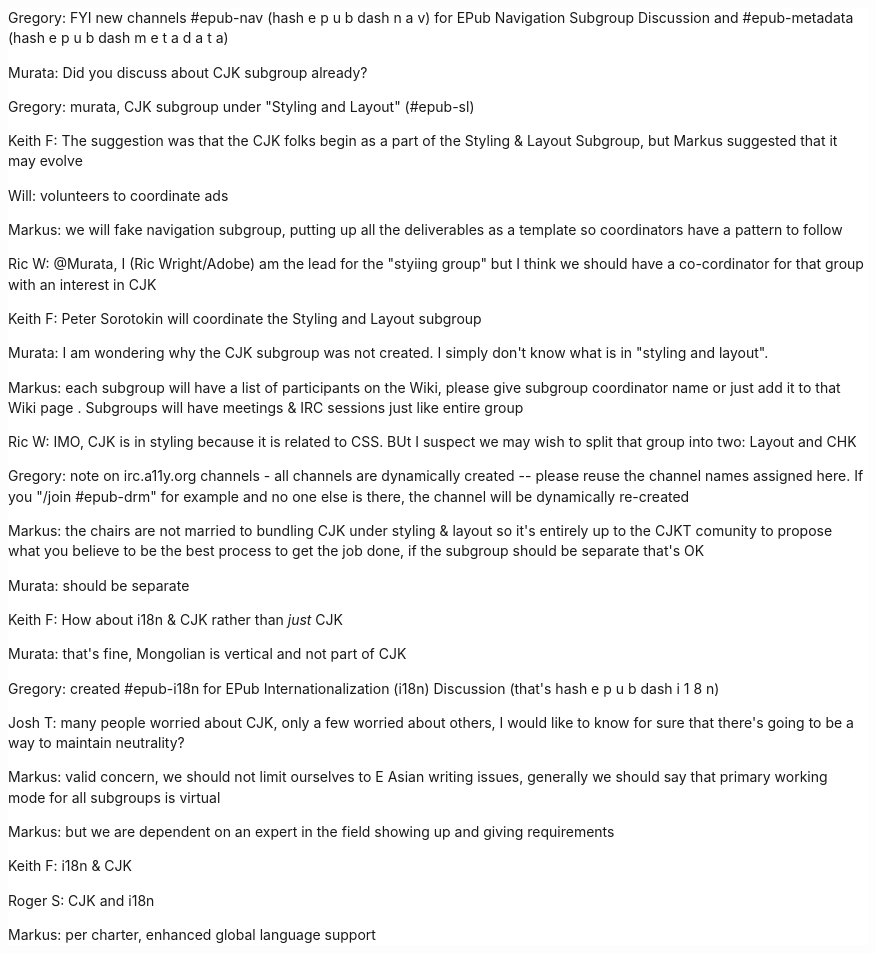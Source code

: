 Gregory: FYI new channels #epub-nav (hash e p u b dash n a v) for EPub Navigation Subgroup Discussion and #epub-metadata (hash e p u b dash m e t a d a t a)

Murata: Did you discuss about CJK subgroup already?

Gregory: murata, CJK subgroup under "Styling and Layout" (#epub-sl)

Keith F: The suggestion was that the CJK folks begin as a part of the Styling & Layout Subgroup, but Markus suggested that it may evolve

Will: volunteers to coordinate ads

Markus: we will fake navigation subgroup, putting up all the deliverables as a template so coordinators have a pattern to follow

Ric W: @Murata, I (Ric Wright/Adobe) am the lead for the "styiing group" but I think we should have a co-cordinator for that group with an interest in CJK

Keith F: Peter Sorotokin will coordinate the Styling and Layout subgroup

Murata: I am wondering why the CJK subgroup was not created. I simply don't know what is in "styling and layout".

Markus: each subgroup will have a list of participants on the Wiki, please give subgroup coordinator name or just add it to that Wiki page
. Subgroups will have meetings & IRC sessions just like entire group

Ric W: IMO, CJK is in styling because it is related to CSS.  BUt I suspect we may wish to split that group into two:  Layout and CHK

Gregory: note on irc.a11y.org channels - all channels are dynamically created -- please reuse the channel names assigned here. If you "/join #epub-drm" for example and no one else is there, the channel will be dynamically re-created

Markus: the chairs are not married to bundling CJK under styling & layout so it's entirely up to the CJKT comunity to propose what you believe to be the best process to get the job done, if the subgroup should be separate that's OK

Murata: should be separate

Keith F: How about i18n & CJK rather than _just_ CJK

Murata: that's fine, Mongolian is vertical and not part of CJK

Gregory: created #epub-i18n for EPub Internationalization (i18n) Discussion (that's hash e p u b dash i 1 8 n)

Josh T: many people worried about CJK, only a few worried about others, I would like to know for sure that there's going to be a way to maintain neutrality?

Markus: valid concern, we should not limit ourselves to E Asian writing issues, generally we should say that primary working mode for all subgroups is virtual

Markus: but we are dependent on an expert in the field showing up and giving requirements

Keith F: i18n & CJK

Roger S: CJK and i18n

Markus: per charter, enhanced global language support
